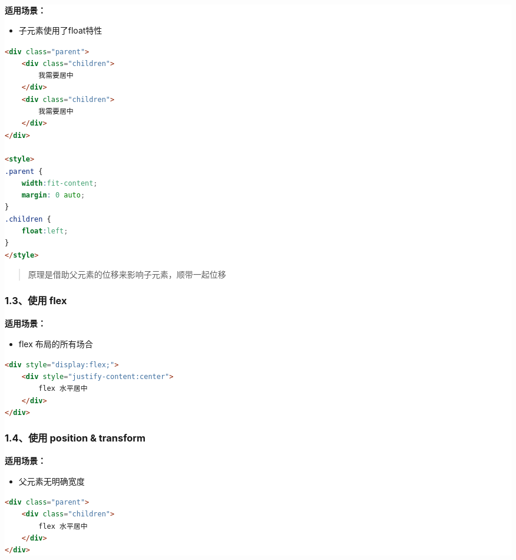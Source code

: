 **适用场景：**

- 子元素使用了float特性

```html
<div class="parent">
    <div class="children">
        我需要居中
    </div>
    <div class="children">
        我需要居中
    </div>
</div>

<style>
.parent {
    width:fit-content;
    margin: 0 auto;
}
.children {
    float:left;
}
</style>
```



> 原理是借助父元素的位移来影响子元素，顺带一起位移



### 1.3、使用 flex 

**适用场景：**

- flex 布局的所有场合

```html
<div style="display:flex;">
    <div style="justify-content:center">
        flex 水平居中
    </div>
</div>
```





### 1.4、使用 position & transform

**适用场景：**

- 父元素无明确宽度

```html
<div class="parent">
    <div class="children">
        flex 水平居中
    </div>
</div>
```
